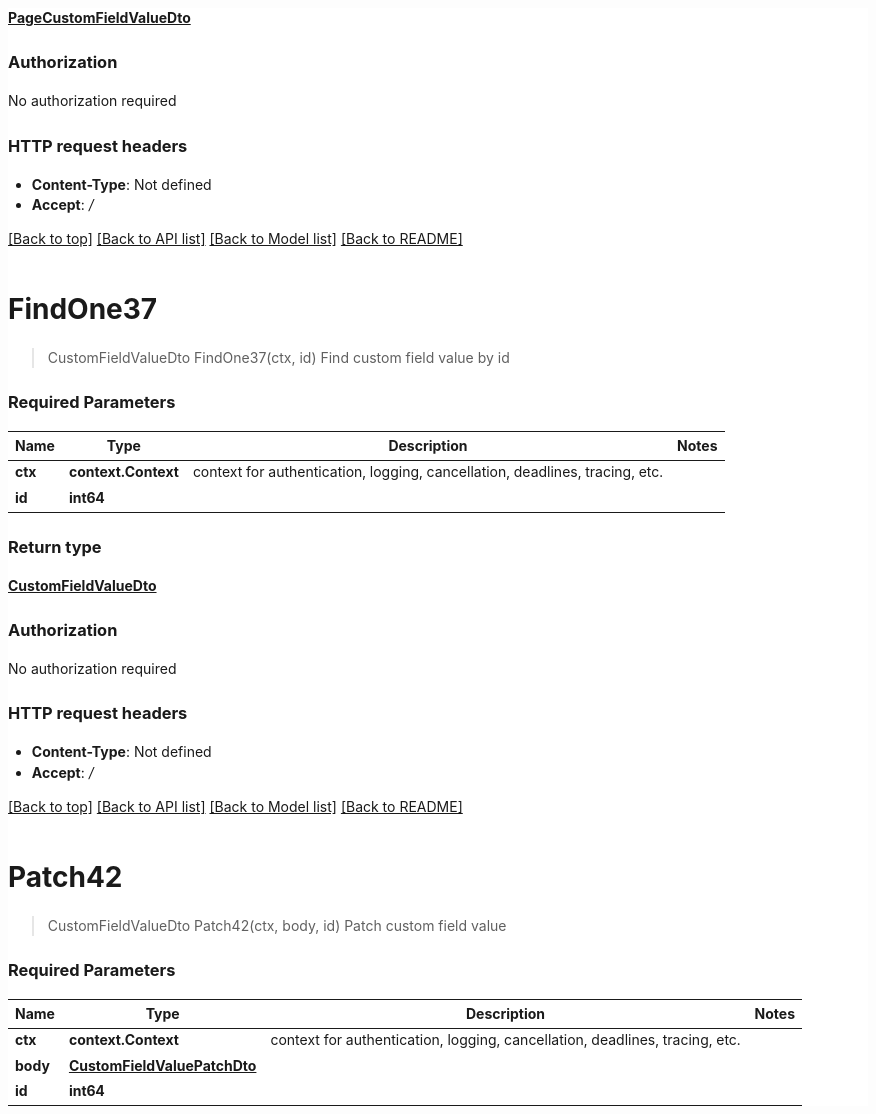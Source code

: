 [**PageCustomFieldValueDto**](PageCustomFieldValueDto.md)

### Authorization

No authorization required

### HTTP request headers

 - **Content-Type**: Not defined
 - **Accept**: */*

[[Back to top]](#) [[Back to API list]](../README.md#documentation-for-api-endpoints) [[Back to Model list]](../README.md#documentation-for-models) [[Back to README]](../README.md)

# **FindOne37**
> CustomFieldValueDto FindOne37(ctx, id)
Find custom field value by id

### Required Parameters

Name | Type | Description  | Notes
------------- | ------------- | ------------- | -------------
 **ctx** | **context.Context** | context for authentication, logging, cancellation, deadlines, tracing, etc.
  **id** | **int64**|  | 

### Return type

[**CustomFieldValueDto**](CustomFieldValueDto.md)

### Authorization

No authorization required

### HTTP request headers

 - **Content-Type**: Not defined
 - **Accept**: */*

[[Back to top]](#) [[Back to API list]](../README.md#documentation-for-api-endpoints) [[Back to Model list]](../README.md#documentation-for-models) [[Back to README]](../README.md)

# **Patch42**
> CustomFieldValueDto Patch42(ctx, body, id)
Patch custom field value

### Required Parameters

Name | Type | Description  | Notes
------------- | ------------- | ------------- | -------------
 **ctx** | **context.Context** | context for authentication, logging, cancellation, deadlines, tracing, etc.
  **body** | [**CustomFieldValuePatchDto**](CustomFieldValuePatchDto.md)|  | 
  **id** | **int64**|  | 
